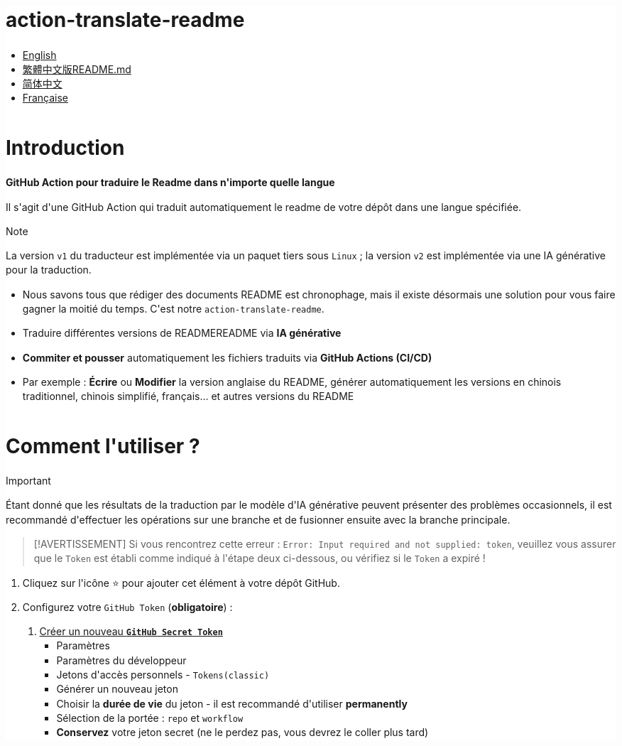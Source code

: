 # action-translate-readme

* [English](README.md)
* [繁體中文版README.md](README.zh-TW.md)
* [简体中文](README.zh-CN.md)
* [Française](README.French.md)

# Introduction

**GitHub Action pour traduire le Readme dans n'importe quelle langue**

Il s'agit d'une GitHub Action qui traduit automatiquement le readme de votre dépôt dans une langue spécifiée.

> [!NOTE]
> La version `v1` du traducteur est implémentée via un paquet tiers sous `Linux` ; la version `v2` est implémentée via une IA générative pour la traduction.

* Nous savons tous que rédiger des documents README est chronophage, mais il existe désormais une solution pour vous faire gagner la moitié du temps. C'est notre `action-translate-readme`.

* Traduire différentes versions de READMEREADME via **IA générative**

* **Commiter et pousser** automatiquement les fichiers traduits via **GitHub Actions (CI/CD)**

* Par exemple : **Écrire** ou **Modifier** la version anglaise du README, générer automatiquement les versions en chinois traditionnel, chinois simplifié, français... et autres versions du README

# Comment l'utiliser ?

> [!IMPORTANT]
> Étant donné que les résultats de la traduction par le modèle d'IA générative peuvent présenter des problèmes occasionnels, il est recommandé d'effectuer les opérations sur une branche et de fusionner ensuite avec la branche principale.

> [!AVERTISSEMENT]
> Si vous rencontrez cette erreur : `Error: Input required and not supplied: token`, veuillez vous assurer que le `Token` est établi comme indiqué à l'étape deux ci-dessous, ou vérifiez si le `Token` a expiré !

1. Cliquez sur l'icône :star: pour ajouter cet élément à votre dépôt GitHub.

2. Configurez votre `GitHub Token` (**obligatoire**) :

    1. [Créer un nouveau **`GitHub Secret Token`**](https://github.com/settings/tokens/new)
        * Paramètres
        * Paramètres du développeur
        * Jetons d'accès personnels - `Tokens(classic)`
        * Générer un nouveau jeton
        * Choisir la **durée de vie** du jeton - il est recommandé d'utiliser **permanently**
        * Sélection de la portée : `repo` et `workflow`
        * **Conservez** votre jeton secret (ne le perdez pas, vous devrez le coller plus tard)
  